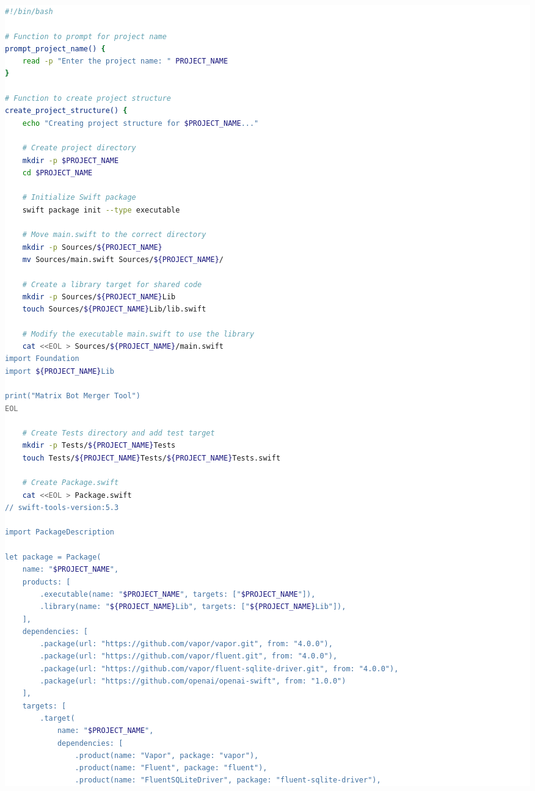```sh
#!/bin/bash

# Function to prompt for project name
prompt_project_name() {
    read -p "Enter the project name: " PROJECT_NAME
}

# Function to create project structure
create_project_structure() {
    echo "Creating project structure for $PROJECT_NAME..."

    # Create project directory
    mkdir -p $PROJECT_NAME
    cd $PROJECT_NAME

    # Initialize Swift package
    swift package init --type executable

    # Move main.swift to the correct directory
    mkdir -p Sources/${PROJECT_NAME}
    mv Sources/main.swift Sources/${PROJECT_NAME}/

    # Create a library target for shared code
    mkdir -p Sources/${PROJECT_NAME}Lib
    touch Sources/${PROJECT_NAME}Lib/lib.swift

    # Modify the executable main.swift to use the library
    cat <<EOL > Sources/${PROJECT_NAME}/main.swift
import Foundation
import ${PROJECT_NAME}Lib

print("Matrix Bot Merger Tool")
EOL

    # Create Tests directory and add test target
    mkdir -p Tests/${PROJECT_NAME}Tests
    touch Tests/${PROJECT_NAME}Tests/${PROJECT_NAME}Tests.swift

    # Create Package.swift
    cat <<EOL > Package.swift
// swift-tools-version:5.3

import PackageDescription

let package = Package(
    name: "$PROJECT_NAME",
    products: [
        .executable(name: "$PROJECT_NAME", targets: ["$PROJECT_NAME"]),
        .library(name: "${PROJECT_NAME}Lib", targets: ["${PROJECT_NAME}Lib"]),
    ],
    dependencies: [
        .package(url: "https://github.com/vapor/vapor.git", from: "4.0.0"),
        .package(url: "https://github.com/vapor/fluent.git", from: "4.0.0"),
        .package(url: "https://github.com/vapor/fluent-sqlite-driver.git", from: "4.0.0"),
        .package(url: "https://github.com/openai/openai-swift", from: "1.0.0")
    ],
    targets: [
        .target(
            name: "$PROJECT_NAME",
            dependencies: [
                .product(name: "Vapor", package: "vapor"),
                .product(name: "Fluent", package: "fluent"),
                .product(name: "FluentSQLiteDriver", package: "fluent-sqlite-driver"),
```